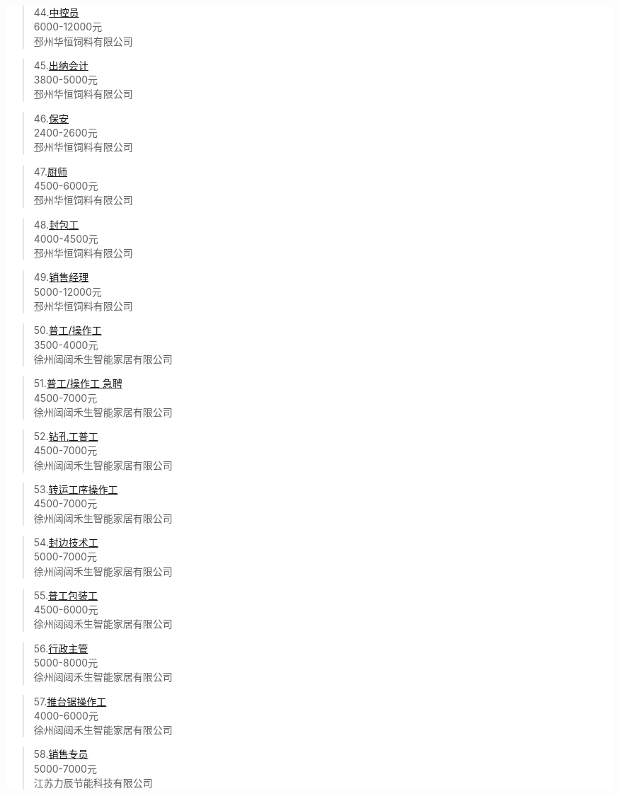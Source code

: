 >44.[中控员](https://www.pzhr.com/job/17940.html)<br>
>6000-12000元<br>
>邳州华恒饲料有限公司

>45.[出纳会计](https://www.pzhr.com/job/17938.html)<br>
>3800-5000元<br>
>邳州华恒饲料有限公司

>46.[保安](https://www.pzhr.com/job/17994.html)<br>
>2400-2600元<br>
>邳州华恒饲料有限公司

>47.[厨师](https://www.pzhr.com/job/18044.html)<br>
>4500-6000元<br>
>邳州华恒饲料有限公司

>48.[封包工](https://www.pzhr.com/job/18086.html)<br>
>4000-4500元<br>
>邳州华恒饲料有限公司

>49.[销售经理](https://www.pzhr.com/job/18173.html)<br>
>5000-12000元<br>
>邳州华恒饲料有限公司

>50.[普工/操作工 ](https://www.pzhr.com/job/18266.html)<br>
>3500-4000元<br>
>徐州闼闼禾生智能家居有限公司

>51.[普工/操作工 急聘](https://www.pzhr.com/job/17979.html)<br>
>4500-7000元<br>
>徐州闼闼禾生智能家居有限公司

>52.[钻孔工普工](https://www.pzhr.com/job/17964.html)<br>
>4500-7000元<br>
>徐州闼闼禾生智能家居有限公司

>53.[转运工序操作工](https://www.pzhr.com/job/17963.html)<br>
>4500-7000元<br>
>徐州闼闼禾生智能家居有限公司

>54.[封边技术工](https://www.pzhr.com/job/17962.html)<br>
>5000-7000元<br>
>徐州闼闼禾生智能家居有限公司

>55.[普工包装工](https://www.pzhr.com/job/17934.html)<br>
>4500-6000元<br>
>徐州闼闼禾生智能家居有限公司

>56.[行政主管](https://www.pzhr.com/job/18055.html)<br>
>5000-8000元<br>
>徐州闼闼禾生智能家居有限公司

>57.[推台锯操作工](https://www.pzhr.com/job/18161.html)<br>
>4000-6000元<br>
>徐州闼闼禾生智能家居有限公司

>58.[销售专员](https://www.pzhr.com/job/18260.html)<br>
>5000-7000元<br>
>江苏力辰节能科技有限公司
